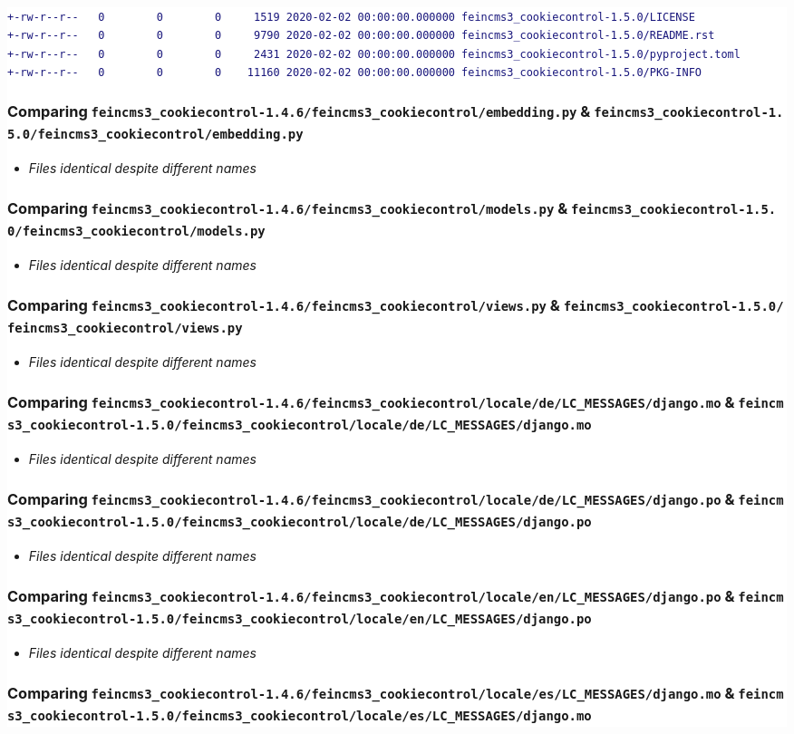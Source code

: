 ```diff
+-rw-r--r--   0        0        0     1519 2020-02-02 00:00:00.000000 feincms3_cookiecontrol-1.5.0/LICENSE
+-rw-r--r--   0        0        0     9790 2020-02-02 00:00:00.000000 feincms3_cookiecontrol-1.5.0/README.rst
+-rw-r--r--   0        0        0     2431 2020-02-02 00:00:00.000000 feincms3_cookiecontrol-1.5.0/pyproject.toml
+-rw-r--r--   0        0        0    11160 2020-02-02 00:00:00.000000 feincms3_cookiecontrol-1.5.0/PKG-INFO
```

### Comparing `feincms3_cookiecontrol-1.4.6/feincms3_cookiecontrol/embedding.py` & `feincms3_cookiecontrol-1.5.0/feincms3_cookiecontrol/embedding.py`

 * *Files identical despite different names*

### Comparing `feincms3_cookiecontrol-1.4.6/feincms3_cookiecontrol/models.py` & `feincms3_cookiecontrol-1.5.0/feincms3_cookiecontrol/models.py`

 * *Files identical despite different names*

### Comparing `feincms3_cookiecontrol-1.4.6/feincms3_cookiecontrol/views.py` & `feincms3_cookiecontrol-1.5.0/feincms3_cookiecontrol/views.py`

 * *Files identical despite different names*

### Comparing `feincms3_cookiecontrol-1.4.6/feincms3_cookiecontrol/locale/de/LC_MESSAGES/django.mo` & `feincms3_cookiecontrol-1.5.0/feincms3_cookiecontrol/locale/de/LC_MESSAGES/django.mo`

 * *Files identical despite different names*

### Comparing `feincms3_cookiecontrol-1.4.6/feincms3_cookiecontrol/locale/de/LC_MESSAGES/django.po` & `feincms3_cookiecontrol-1.5.0/feincms3_cookiecontrol/locale/de/LC_MESSAGES/django.po`

 * *Files identical despite different names*

### Comparing `feincms3_cookiecontrol-1.4.6/feincms3_cookiecontrol/locale/en/LC_MESSAGES/django.po` & `feincms3_cookiecontrol-1.5.0/feincms3_cookiecontrol/locale/en/LC_MESSAGES/django.po`

 * *Files identical despite different names*

### Comparing `feincms3_cookiecontrol-1.4.6/feincms3_cookiecontrol/locale/es/LC_MESSAGES/django.mo` & `feincms3_cookiecontrol-1.5.0/feincms3_cookiecontrol/locale/es/LC_MESSAGES/django.mo`
